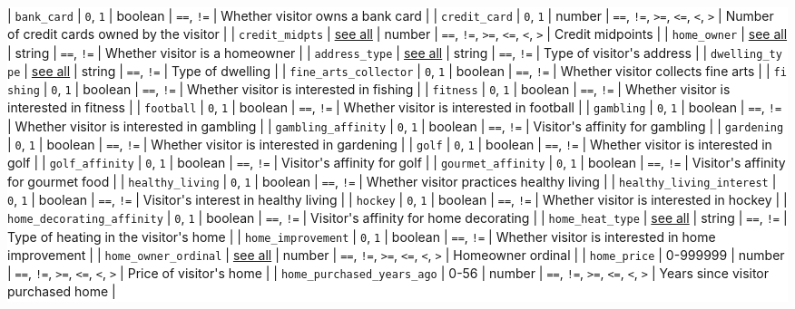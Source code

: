 | `bank_card`                    | `0`, `1`                                                          | boolean    | `==`, `!=`                       | Whether visitor owns a bank card                                                      |
| `credit_card`                  | `0`, `1`                                                          | number     | `==`, `!=`, `>=`, `<=`, `<`, `>` | Number of credit cards owned by the visitor                                           |
| `credit_midpts`                | [see all](/docs/personalization/credit-midpts-property)           | number     | `==`, `!=`, `>=`, `<=`, `<`, `>` | Credit midpoints                                                                      |
| `home_owner`                   | [see all](/docs/personalization/home-owner-property)              | string     | `==`, `!=`                       | Whether visitor is a homeowner                                                        |
| `address_type`                 | [see all](/docs/personalization/address-type-property)            | string     | `==`, `!=`                       | Type of visitor's address                                                             |
| `dwelling_type`                | [see all](/docs/personalization/dwelling-type-property)           | string     | `==`, `!=`                       | Type of dwelling                                                                      |
| `fine_arts_collector`          | `0`, `1`                                                          | boolean    | `==`, `!=`                       | Whether visitor collects fine arts                                                    |
| `fishing`                      | `0`, `1`                                                          | boolean    | `==`, `!=`                       | Whether visitor is interested in fishing                                              |
| `fitness`                      | `0`, `1`                                                          | boolean    | `==`, `!=`                       | Whether visitor is interested in fitness                                              |
| `football`                     | `0`, `1`                                                          | boolean    | `==`, `!=`                       | Whether visitor is interested in football                                             |
| `gambling`                     | `0`, `1`                                                          | boolean    | `==`, `!=`                       | Whether visitor is interested in gambling                                             |
| `gambling_affinity`            | `0`, `1`                                                          | boolean    | `==`, `!=`                       | Visitor's affinity for gambling                                                       |
| `gardening`                    | `0`, `1`                                                          | boolean    | `==`, `!=`                       | Whether visitor is interested in gardening                                            |
| `golf`                         | `0`, `1`                                                          | boolean    | `==`, `!=`                       | Whether visitor is interested in golf                                                 |
| `golf_affinity`                | `0`, `1`                                                          | boolean    | `==`, `!=`                       | Visitor's affinity for golf                                                           |
| `gourmet_affinity`             | `0`, `1`                                                          | boolean    | `==`, `!=`                       | Visitor's affinity for gourmet food                                                   |
| `healthy_living`               | `0`, `1`                                                          | boolean    | `==`, `!=`                       | Whether visitor practices healthy living                                              |
| `healthy_living_interest`      | `0`, `1`                                                          | boolean    | `==`, `!=`                       | Visitor's interest in healthy living                                                  |
| `hockey`                       | `0`, `1`                                                          | boolean    | `==`, `!=`                       | Whether visitor is interested in hockey                                               |
| `home_decorating_affinity`     | `0`, `1`                                                          | boolean    | `==`, `!=`                       | Visitor's affinity for home decorating                                                |
| `home_heat_type`               | [see all](/docs/personalization/home-heat-type-property)          | string     | `==`, `!=`                       | Type of heating in the visitor's home                                                 |
| `home_improvement`             | `0`, `1`                                                          | boolean    | `==`, `!=`                       | Whether visitor is interested in home improvement                                     |
| `home_owner_ordinal`           | [see all](/docs/personalization/home-owner-ordinal-property)      | number     | `==`, `!=`, `>=`, `<=`, `<`, `>` | Homeowner ordinal                                                                     |
| `home_price`                   | 0-999999                                                          | number     | `==`, `!=`, `>=`, `<=`, `<`, `>` | Price of visitor's home                                                               |
| `home_purchased_years_ago`     | 0-56                                                              | number     | `==`, `!=`, `>=`, `<=`, `<`, `>` | Years since visitor purchased home                                                    |